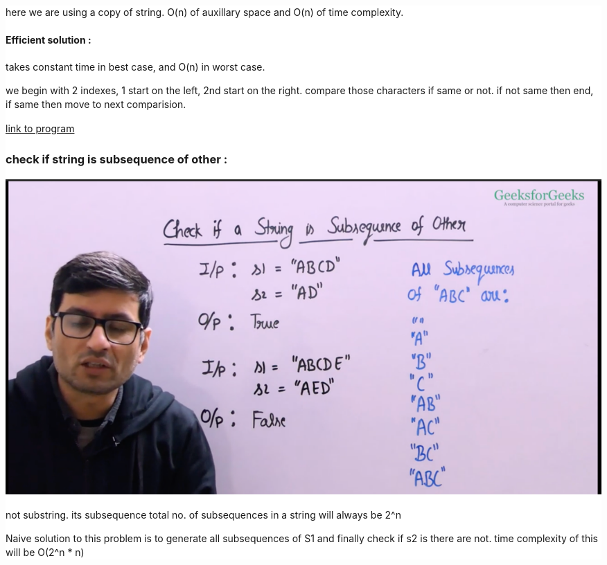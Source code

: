 here we are using a copy of string. O(n) of auxillary space and O(n) of time complexity.

#### Efficient solution :

takes constant time in best case, and O(n) in worst case.

we begin with 2 indexes, 1 start on the left, 2nd start on the right.
compare those characters if same or not. if not same then end, if same then move to next comparision.

[link to program ](../classes/PalindromeCheck.java)

### **check if string is subsequence of other :** 

![img_7.png](img_7.png)

not substring. its subsequence
total no. of subsequences in a string will always be 2^n

Naive solution to this problem is to generate all subsequences of S1 and finally check if s2 is there are not.
time complexity of this will be O(2^n * n)
